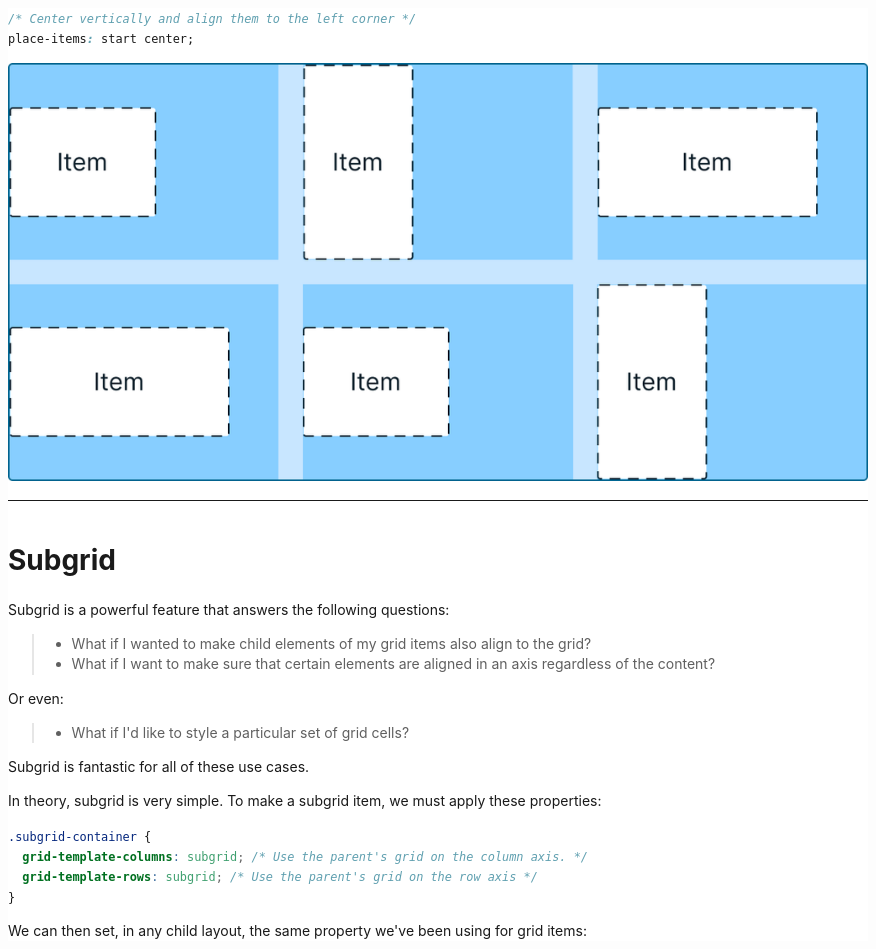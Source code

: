 ```css
/* Center vertically and align them to the left corner */
place-items: start center;
```

![A grid of items centered horizontally and aligned to the top edge.](./grid-start-center.svg)

---

# Subgrid

Subgrid is a powerful feature that answers the following questions:

> - What if I wanted to make child elements of my grid items also align to the grid?
> - What if I want to make sure that certain elements are aligned in an axis regardless of the content?

Or even:

> - What if I'd like to style a particular set of grid cells?

Subgrid is fantastic for all of these use cases.

In theory, subgrid is very simple. To make a subgrid item, we must apply these properties:

```css
.subgrid-container {
  grid-template-columns: subgrid; /* Use the parent's grid on the column axis. */
  grid-template-rows: subgrid; /* Use the parent's grid on the row axis */
}
```

We can then set, in any child layout, the same property we've been using for grid items:
